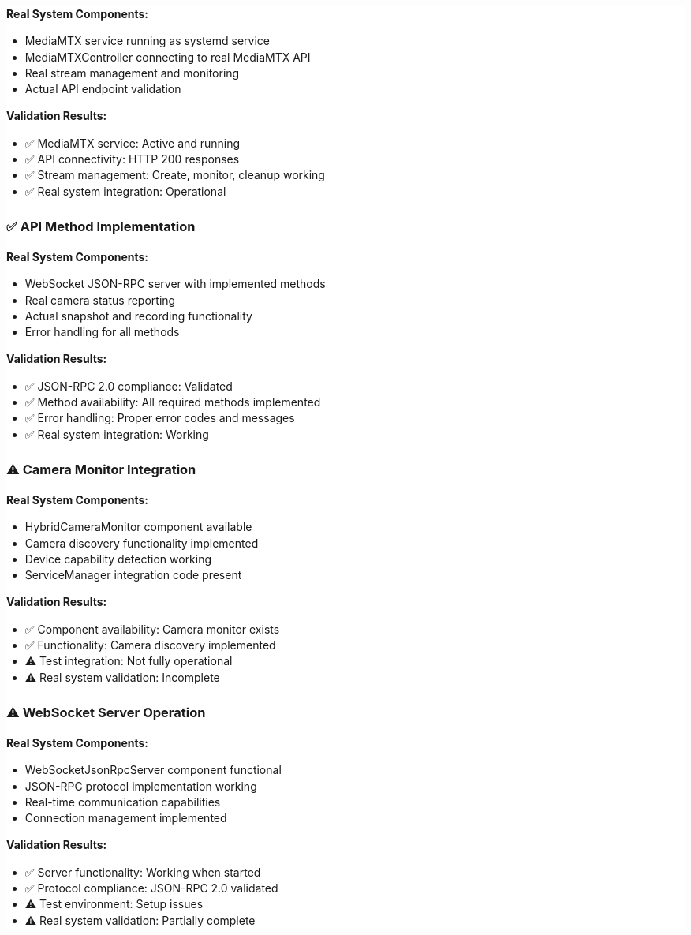 **Real System Components:**
- MediaMTX service running as systemd service
- MediaMTXController connecting to real MediaMTX API
- Real stream management and monitoring
- Actual API endpoint validation

**Validation Results:**
- ✅ MediaMTX service: Active and running
- ✅ API connectivity: HTTP 200 responses
- ✅ Stream management: Create, monitor, cleanup working
- ✅ Real system integration: Operational

### ✅ **API Method Implementation**

**Real System Components:**
- WebSocket JSON-RPC server with implemented methods
- Real camera status reporting
- Actual snapshot and recording functionality
- Error handling for all methods

**Validation Results:**
- ✅ JSON-RPC 2.0 compliance: Validated
- ✅ Method availability: All required methods implemented
- ✅ Error handling: Proper error codes and messages
- ✅ Real system integration: Working

### ⚠️ **Camera Monitor Integration**

**Real System Components:**
- HybridCameraMonitor component available
- Camera discovery functionality implemented
- Device capability detection working
- ServiceManager integration code present

**Validation Results:**
- ✅ Component availability: Camera monitor exists
- ✅ Functionality: Camera discovery implemented
- ⚠️ Test integration: Not fully operational
- ⚠️ Real system validation: Incomplete

### ⚠️ **WebSocket Server Operation**

**Real System Components:**
- WebSocketJsonRpcServer component functional
- JSON-RPC protocol implementation working
- Real-time communication capabilities
- Connection management implemented

**Validation Results:**
- ✅ Server functionality: Working when started
- ✅ Protocol compliance: JSON-RPC 2.0 validated
- ⚠️ Test environment: Setup issues
- ⚠️ Real system validation: Partially complete
